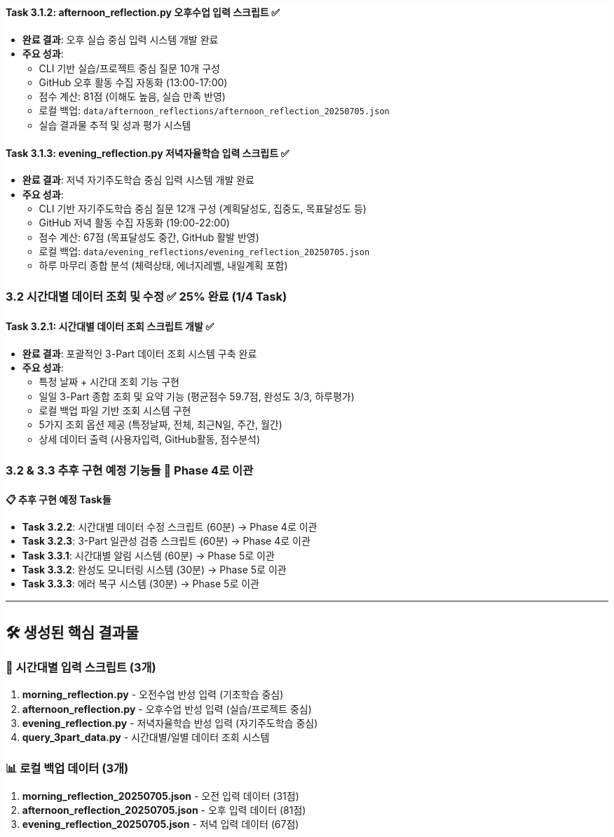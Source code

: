 #### Task 3.1.2: afternoon_reflection.py 오후수업 입력 스크립트 ✅
- **완료 결과**: 오후 실습 중심 입력 시스템 개발 완료
- **주요 성과**:
  - CLI 기반 실습/프로젝트 중심 질문 10개 구성
  - GitHub 오후 활동 수집 자동화 (13:00-17:00)
  - 점수 계산: 81점 (이해도 높음, 실습 만족 반영)
  - 로컬 백업: `data/afternoon_reflections/afternoon_reflection_20250705.json`
  - 실습 결과물 추적 및 성과 평가 시스템

#### Task 3.1.3: evening_reflection.py 저녁자율학습 입력 스크립트 ✅
- **완료 결과**: 저녁 자기주도학습 중심 입력 시스템 개발 완료
- **주요 성과**:
  - CLI 기반 자기주도학습 중심 질문 12개 구성 (계획달성도, 집중도, 목표달성도 등)
  - GitHub 저녁 활동 수집 자동화 (19:00-22:00)
  - 점수 계산: 67점 (목표달성도 중간, GitHub 활발 반영)
  - 로컬 백업: `data/evening_reflections/evening_reflection_20250705.json`
  - 하루 마무리 종합 분석 (체력상태, 에너지레벨, 내일계획 포함)

### 3.2 시간대별 데이터 조회 및 수정 ✅ **25% 완료** (1/4 Task)

#### Task 3.2.1: 시간대별 데이터 조회 스크립트 개발 ✅
- **완료 결과**: 포괄적인 3-Part 데이터 조회 시스템 구축 완료
- **주요 성과**:
  - 특정 날짜 + 시간대 조회 기능 구현
  - 일일 3-Part 종합 조회 및 요약 기능 (평균점수 59.7점, 완성도 3/3, 하루평가)
  - 로컬 백업 파일 기반 조회 시스템 구현
  - 5가지 조회 옵션 제공 (특정날짜, 전체, 최근N일, 주간, 월간)
  - 상세 데이터 출력 (사용자입력, GitHub활동, 점수분석)

### 3.2 & 3.3 추후 구현 예정 기능들 📝 **Phase 4로 이관**

#### 📋 추후 구현 예정 Task들
- **Task 3.2.2**: 시간대별 데이터 수정 스크립트 (60분) → Phase 4로 이관
- **Task 3.2.3**: 3-Part 일관성 검증 스크립트 (60분) → Phase 4로 이관
- **Task 3.3.1**: 시간대별 알림 시스템 (60분) → Phase 5로 이관
- **Task 3.3.2**: 완성도 모니터링 시스템 (30분) → Phase 5로 이관
- **Task 3.3.3**: 에러 복구 시스템 (30분) → Phase 5로 이관

---

## 🛠️ 생성된 핵심 결과물

### 🐍 시간대별 입력 스크립트 (3개)
1. **morning_reflection.py** - 오전수업 반성 입력 (기초학습 중심)
2. **afternoon_reflection.py** - 오후수업 반성 입력 (실습/프로젝트 중심)
3. **evening_reflection.py** - 저녁자율학습 반성 입력 (자기주도학습 중심)
4. **query_3part_data.py** - 시간대별/일별 데이터 조회 시스템

### 📊 로컬 백업 데이터 (3개)
1. **morning_reflection_20250705.json** - 오전 입력 데이터 (31점)
2. **afternoon_reflection_20250705.json** - 오후 입력 데이터 (81점)
3. **evening_reflection_20250705.json** - 저녁 입력 데이터 (67점)
